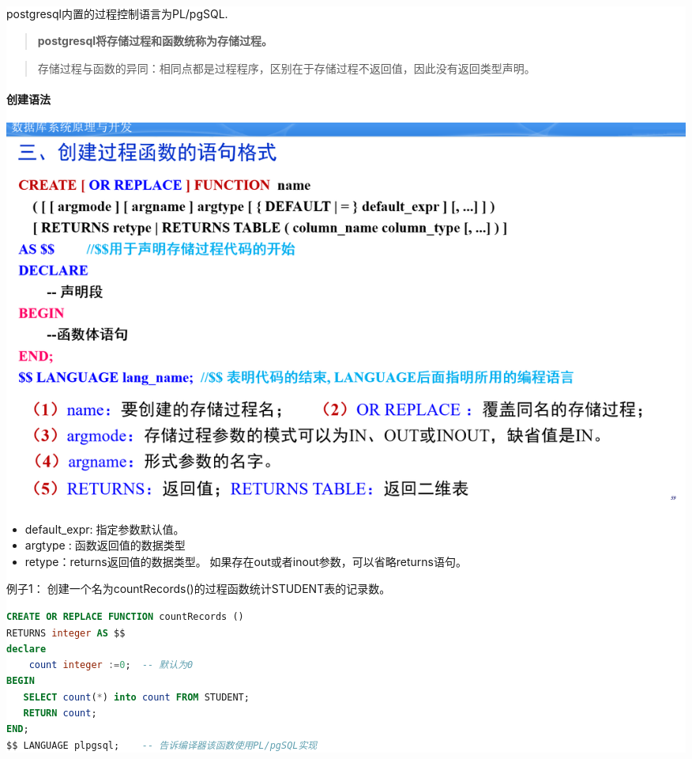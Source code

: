 postgresql内置的过程控制语言为PL/pgSQL.

>**postgresql将存储过程和函数统称为存储过程。**

>存储过程与函数的异同：相同点都是过程程序，区别在于存储过程不返回值，因此没有返回类型声明。



#### 创建语法
![存储过程](pictures/存储过程.png)
- default_expr: 指定参数默认值。
- argtype : 函数返回值的数据类型
- retype：returns返回值的数据类型。
如果存在out或者inout参数，可以省略returns语句。


例子1：
创建一个名为countRecords()的过程函数统计STUDENT表的记录数。
```sql
CREATE OR REPLACE FUNCTION countRecords ()  
RETURNS integer AS $$  
declare  
    count integer :=0;  -- 默认为0
BEGIN  
   SELECT count(*) into count FROM STUDENT;  
   RETURN count;  
END;  
$$ LANGUAGE plpgsql;	-- 告诉编译器该函数使用PL/pgSQL实现
```

